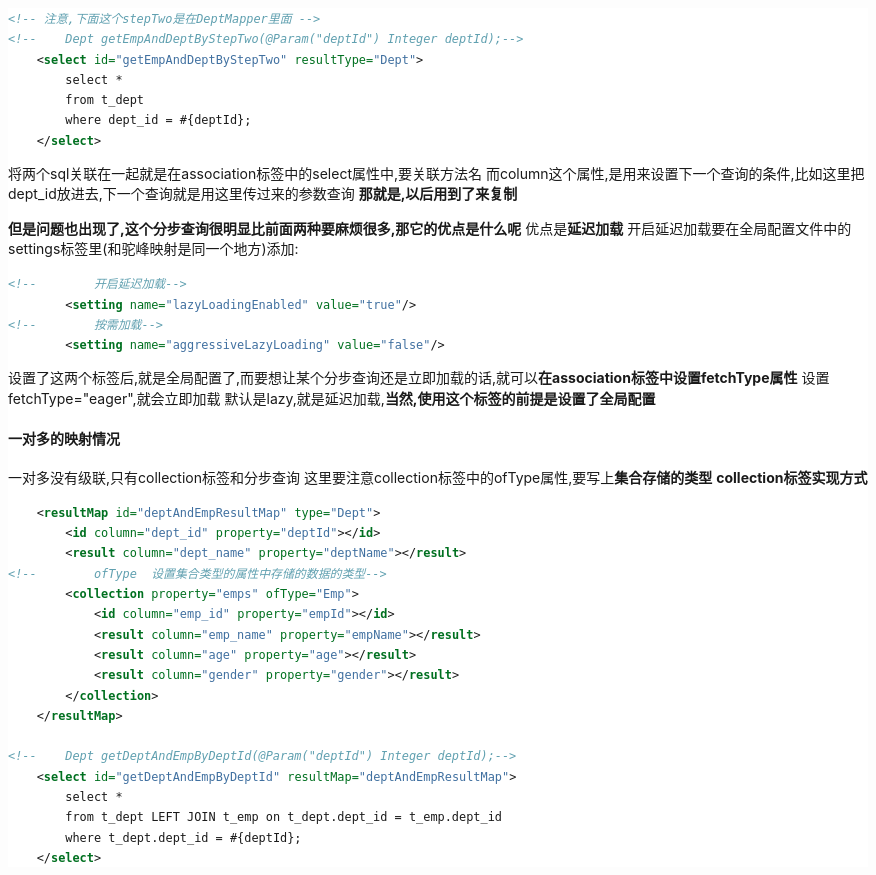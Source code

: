 ```xml
<!-- 注意,下面这个stepTwo是在DeptMapper里面 -->
<!--    Dept getEmpAndDeptByStepTwo(@Param("deptId") Integer deptId);-->
    <select id="getEmpAndDeptByStepTwo" resultType="Dept">
        select *
        from t_dept
        where dept_id = #{deptId};
    </select>
```

将两个sql关联在一起就是在association标签中的select属性中,要关联方法名
而column这个属性,是用来设置下一个查询的条件,比如这里把dept_id放进去,下一个查询就是用这里传过来的参数查询
**那就是,以后用到了来复制**

**但是问题也出现了,这个分步查询很明显比前面两种要麻烦很多,那它的优点是什么呢**
优点是**延迟加载**
开启延迟加载要在全局配置文件中的settings标签里(和驼峰映射是同一个地方)添加:

```xml
<!--        开启延迟加载-->
        <setting name="lazyLoadingEnabled" value="true"/>
<!--        按需加载-->
        <setting name="aggressiveLazyLoading" value="false"/>
```

设置了这两个标签后,就是全局配置了,而要想让某个分步查询还是立即加载的话,就可以**在association标签中设置fetchType属性**
设置fetchType="eager",就会立即加载
默认是lazy,就是延迟加载,**当然,使用这个标签的前提是设置了全局配置**

#### 一对多的映射情况

一对多没有级联,只有collection标签和分步查询
这里要注意collection标签中的ofType属性,要写上**集合存储的类型**
**collection标签实现方式**

```xml
    <resultMap id="deptAndEmpResultMap" type="Dept">
        <id column="dept_id" property="deptId"></id>
        <result column="dept_name" property="deptName"></result>
<!--        ofType  设置集合类型的属性中存储的数据的类型-->
        <collection property="emps" ofType="Emp">
            <id column="emp_id" property="empId"></id>
            <result column="emp_name" property="empName"></result>
            <result column="age" property="age"></result>
            <result column="gender" property="gender"></result>
        </collection>
    </resultMap>

<!--    Dept getDeptAndEmpByDeptId(@Param("deptId") Integer deptId);-->
    <select id="getDeptAndEmpByDeptId" resultMap="deptAndEmpResultMap">
        select *
        from t_dept LEFT JOIN t_emp on t_dept.dept_id = t_emp.dept_id 
        where t_dept.dept_id = #{deptId};
    </select>
```
